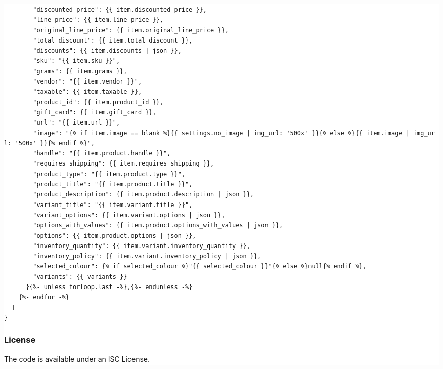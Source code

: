 ```
        "discounted_price": {{ item.discounted_price }},
        "line_price": {{ item.line_price }},
        "original_line_price": {{ item.original_line_price }},
        "total_discount": {{ item.total_discount }},
        "discounts": {{ item.discounts | json }},
        "sku": "{{ item.sku }}",
        "grams": {{ item.grams }},
        "vendor": "{{ item.vendor }}",
        "taxable": {{ item.taxable }},
        "product_id": {{ item.product_id }},
        "gift_card": {{ item.gift_card }},
        "url": "{{ item.url }}",
        "image": "{% if item.image == blank %}{{ settings.no_image | img_url: '500x' }}{% else %}{{ item.image | img_url: '500x' }}{% endif %}",
        "handle": "{{ item.product.handle }}",
        "requires_shipping": {{ item.requires_shipping }},
        "product_type": "{{ item.product.type }}",
        "product_title": "{{ item.product.title }}",
        "product_description": {{ item.product.description | json }},
        "variant_title": "{{ item.variant.title }}",
        "variant_options": {{ item.variant.options | json }},
        "options_with_values": {{ item.product.options_with_values | json }},
        "options": {{ item.product.options | json }},
        "inventory_quantity": {{ item.variant.inventory_quantity }},
        "inventory_policy": {{ item.variant.inventory_policy | json }},
        "selected_colour": {% if selected_colour %}"{{ selected_colour }}"{% else %}null{% endif %},
        "variants": {{ variants }}
      }{%- unless forloop.last -%},{%- endunless -%}
    {%- endfor -%}
  ]
}

```

### License

The code is available under an ISC License.
